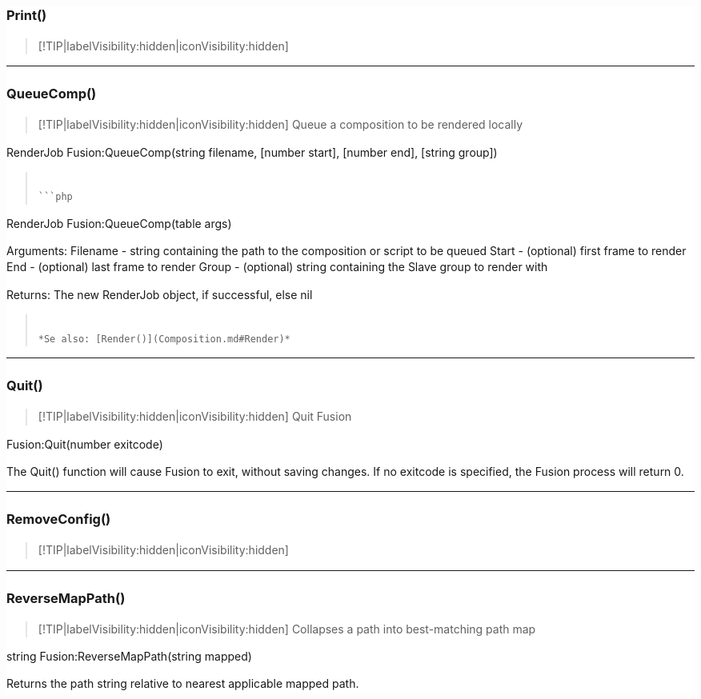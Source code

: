 ### Print()
> [!TIP|labelVisibility:hidden|iconVisibility:hidden]
___

### QueueComp()
> [!TIP|labelVisibility:hidden|iconVisibility:hidden]
> Queue a composition to be rendered locally
>
> ```php
RenderJob Fusion:QueueComp(string filename, [number start], [number end], [string group])
> ```
>
> ```php
RenderJob Fusion:QueueComp(table args)
> ```
>
> ```
Arguments:
   Filename - string containing the path to the composition or script to be queued
   Start    - (optional) first frame to render
   End      - (optional) last frame to render
   Group    - (optional) string containing the Slave group to render with

Returns: The new RenderJob object, if successful, else nil
> ```
>
> *Se also: [Render()](Composition.md#Render)*
___

### Quit()
> [!TIP|labelVisibility:hidden|iconVisibility:hidden]
> Quit Fusion
>
> ```php
 Fusion:Quit(number exitcode)
> ```
>
> ```
The Quit() function will cause Fusion to exit, without saving changes.
If no exitcode is specified, the Fusion process will return 0.
> ```
>
___

### RemoveConfig()
> [!TIP|labelVisibility:hidden|iconVisibility:hidden]
___

### ReverseMapPath()
> [!TIP|labelVisibility:hidden|iconVisibility:hidden]
> Collapses a path into best-matching path map
>
> ```php
string Fusion:ReverseMapPath(string mapped)
> ```
>
> ```
Returns the path string relative to nearest applicable mapped path.
> ```
>